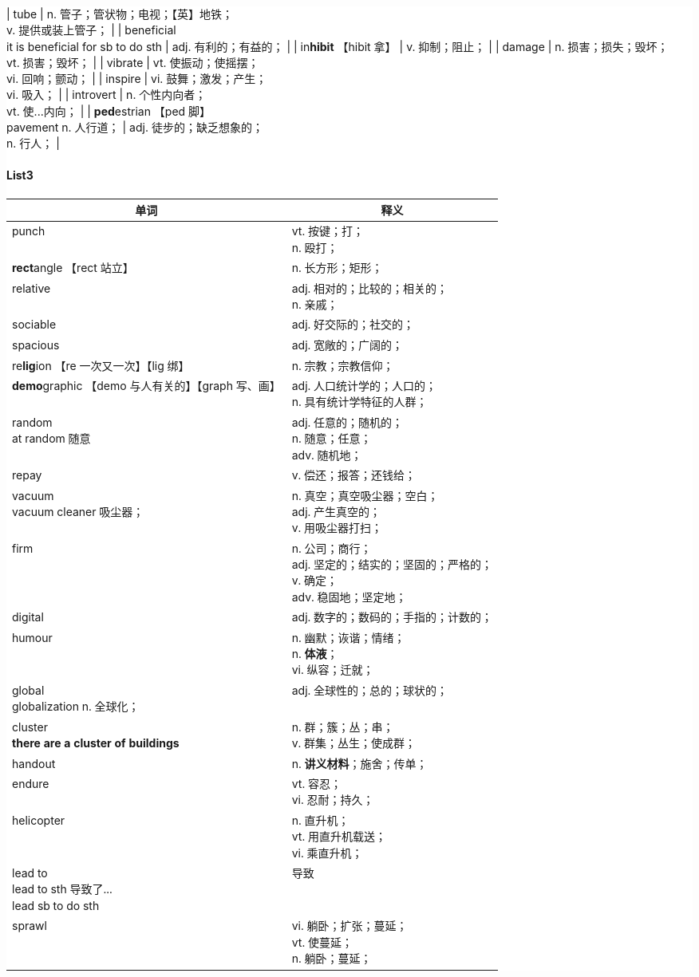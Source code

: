 | tube                                                  | n. 管子；管状物；电视；【英】地铁；<br />v. 提供或装上管子； |
| beneficial<br />it is beneficial for sb to do sth     | adj. 有利的；有益的；                                        |
| in**hibit**  【hibit 拿】                             | v. 抑制；阻止；                                              |
| damage                                                | n. 损害；损失；毁坏；<br />vt. 损害；毁坏；                  |
| vibrate                                               | vt. 使振动；使摇摆；<br />vi. 回响；颤动；                   |
| inspire                                               | vi. 鼓舞；激发；产生；<br />vi. 吸入；                       |
| introvert                                             | n. 个性内向者；<br />vt. 使...内向；                         |
| **ped**estrian   【ped 脚】<br />pavement n. 人行道； | adj. 徒步的；缺乏想象的；<br />n. 行人；                     |

#### List3

| 单词                                                      | 释义                                                         |
| --------------------------------------------------------- | ------------------------------------------------------------ |
| punch                                                     | vt. 按键；打；<br />n. 殴打；                                |
| **rect**angle  【rect 站立】                              | n. 长方形；矩形；                                            |
| relative                                                  | adj. 相对的；比较的；相关的；<br />n. 亲戚；                 |
| sociable                                                  | adj. 好交际的；社交的；                                      |
| spacious                                                  | adj. 宽敞的；广阔的；                                        |
| re**lig**ion  【re 一次又一次】【lig 绑】                 | n. 宗教；宗教信仰；                                          |
| **demo**graphic   【demo 与人有关的】【graph 写、画】     | adj. 人口统计学的；人口的；<br />n. 具有统计学特征的人群；   |
| random<br />at random 随意                                | adj. 任意的；随机的；<br />n. 随意；任意；<br />adv. 随机地； |
| repay                                                     | v. 偿还；报答；还钱给；                                      |
| vacuum<br />vacuum cleaner 吸尘器；                       | n. 真空；真空吸尘器；空白；<br />adj. 产生真空的；<br />v. 用吸尘器打扫； |
| firm                                                      | n. 公司；商行；<br />adj. 坚定的；结实的；坚固的；严格的；<br />v. 确定；<br />adv. 稳固地；坚定地； |
| digital                                                   | adj. 数字的；数码的；手指的；计数的；                        |
| humour                                                    | n. 幽默；诙谐；情绪；<br />n. **体液**；<br />vi. 纵容；迁就； |
| global<br />globalization n. 全球化；                     | adj. 全球性的；总的；球状的；                                |
| cluster<br />**there are a cluster of buildings**         | n. 群；簇；丛；串；<br />v. 群集；丛生；使成群；             |
| handout                                                   | n. **讲义材料**；施舍；传单；                                |
| endure                                                    | vt. 容忍；<br />vi. 忍耐；持久；                             |
| helicopter                                                | n. 直升机；<br />vt. 用直升机载送；<br />vi. 乘直升机；      |
| lead to<br />lead to sth 导致了...<br />lead sb to do sth | 导致                                                         |
| sprawl                                                    | vi. 躺卧；扩张；蔓延；<br />vt. 使蔓延；<br />n. 躺卧；蔓延； |
